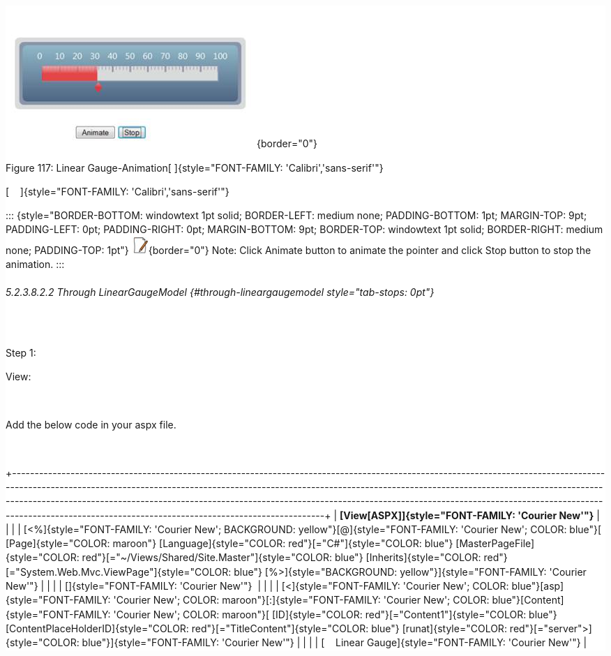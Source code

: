  

![Description: C:\\Users\\krishnarajd\\Desktop\\Documents_Updated\\GaugeImages\\animate_L.png](ImagesExt/image57_102.jpg){border="0"}

Figure 117: Linear Gauge-Animation[ ]{style="FONT-FAMILY: 'Calibri','sans-serif'"}

[    ]{style="FONT-FAMILY: 'Calibri','sans-serif'"}

::: {style="BORDER-BOTTOM: windowtext 1pt solid; BORDER-LEFT: medium none; PADDING-BOTTOM: 1pt; MARGIN-TOP: 9pt; PADDING-LEFT: 0pt; PADDING-RIGHT: 0pt; MARGIN-BOTTOM: 9pt; BORDER-TOP: windowtext 1pt solid; BORDER-RIGHT: medium none; PADDING-TOP: 1pt"}
![Description: C:\\Documents and Settings\\jananit\\Desktop\\Dataicon.jpg](ImagesExt/image57_9.jpg){border="0"} Note: Click Animate button to animate the pointer and click Stop button to stop the animation.
:::

###### 5.2.3.8.2.2 Through LinearGaugeModel {#through-lineargaugemodel style="tab-stops: 0pt"}

 

Step 1:

View:

 

Add the below code in your aspx file.

 

+-------------------------------------------------------------------------------------------------------------------------------------------------------------------------------------------------------------------------------------------------------------------------------------------------------------------------------------------------------------------------------------------------------------------------------------------------------------------------------------+
| **[View\[ASPX\]]{style="FONT-FAMILY: 'Courier New'"}**                                                                                                                                                                                                                                                                                                                                                                                                                              |
|                                                                                                                                                                                                                                                                                                                                                                                                                                                                                     |
| [\<%]{style="FONT-FAMILY: 'Courier New'; BACKGROUND: yellow"}[@]{style="FONT-FAMILY: 'Courier New'; COLOR: blue"}[ [Page]{style="COLOR: maroon"} [Language]{style="COLOR: red"}[=\"C#\"]{style="COLOR: blue"} [MasterPageFile]{style="COLOR: red"}[=\"\~/Views/Shared/Site.Master\"]{style="COLOR: blue"} [Inherits]{style="COLOR: red"}[=\"System.Web.Mvc.ViewPage\"]{style="COLOR: blue"} [%\>]{style="BACKGROUND: yellow"}]{style="FONT-FAMILY: 'Courier New'"}                  |
|                                                                                                                                                                                                                                                                                                                                                                                                                                                                                     |
| []{style="FONT-FAMILY: 'Courier New'"}                                                                                                                                                                                                                                                                                                                                                                                                                                              |
|                                                                                                                                                                                                                                                                                                                                                                                                                                                                                     |
| [\<]{style="FONT-FAMILY: 'Courier New'; COLOR: blue"}[asp]{style="FONT-FAMILY: 'Courier New'; COLOR: maroon"}[:]{style="FONT-FAMILY: 'Courier New'; COLOR: blue"}[Content]{style="FONT-FAMILY: 'Courier New'; COLOR: maroon"}[ [ID]{style="COLOR: red"}[=\"Content1\"]{style="COLOR: blue"} [ContentPlaceHolderID]{style="COLOR: red"}[=\"TitleContent\"]{style="COLOR: blue"} [runat]{style="COLOR: red"}[=\"server\"\>]{style="COLOR: blue"}]{style="FONT-FAMILY: 'Courier New'"} |
|                                                                                                                                                                                                                                                                                                                                                                                                                                                                                     |
| [    Linear Gauge]{style="FONT-FAMILY: 'Courier New'"}                                                                                                                                                                                                                                                                                                                                                                                                                              |